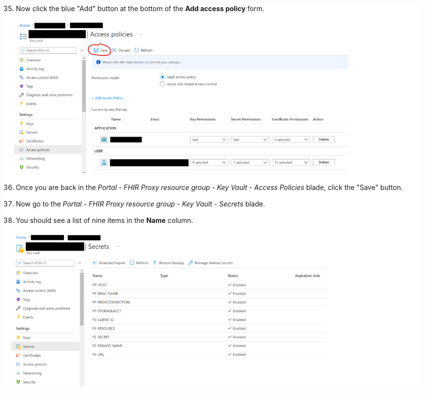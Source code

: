 35. Now click the blue "Add" button at the bottom of the **Add access policy** form.
<img src="images/arm/Azure_Portal_Screenshot_16_resize.png" width="730" height="315">

36. Once you are back in the *Portal - FHIR Proxy resource group - Key Vault - Access Policies* blade, click the "Save" button.

37. Now go to the *Portal - FHIR Proxy resource group - Key Vault - Secrets* blade.

38. You should see a list of nine items in the **Name** column.
<img src="images/arm/Azure_Portal_Screenshot_17_resize.png" width="680" height="320">
